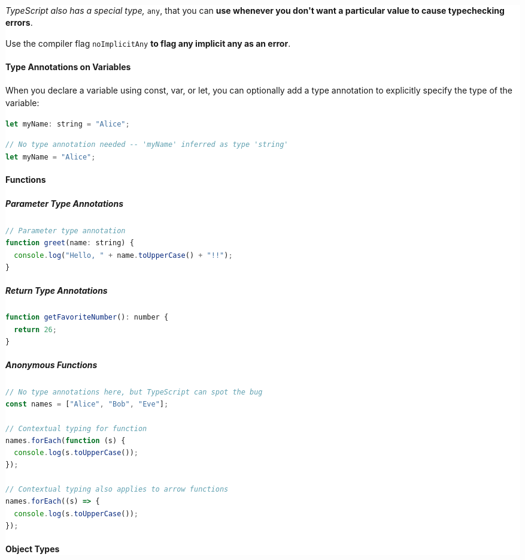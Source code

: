 _TypeScript also has a special type,_ `any`, that you can **use whenever you don't want a particular value to cause typechecking errors**.

Use the compiler flag `noImplicitAny` **to flag any implicit any as an error**.

#### Type Annotations on Variables

When you declare a variable using const, var, or let, you can optionally add a type annotation to explicitly specify the type of the variable:

```js
let myName: string = "Alice";
```

```js
// No type annotation needed -- 'myName' inferred as type 'string'
let myName = "Alice";
```

#### Functions

##### Parameter Type Annotations

```js
// Parameter type annotation
function greet(name: string) {
  console.log("Hello, " + name.toUpperCase() + "!!");
}
```

##### Return Type Annotations

```js
function getFavoriteNumber(): number {
  return 26;
}
```

##### Anonymous Functions

```js
// No type annotations here, but TypeScript can spot the bug
const names = ["Alice", "Bob", "Eve"];

// Contextual typing for function
names.forEach(function (s) {
  console.log(s.toUpperCase());
});

// Contextual typing also applies to arrow functions
names.forEach((s) => {
  console.log(s.toUpperCase());
});
```

#### Object Types
